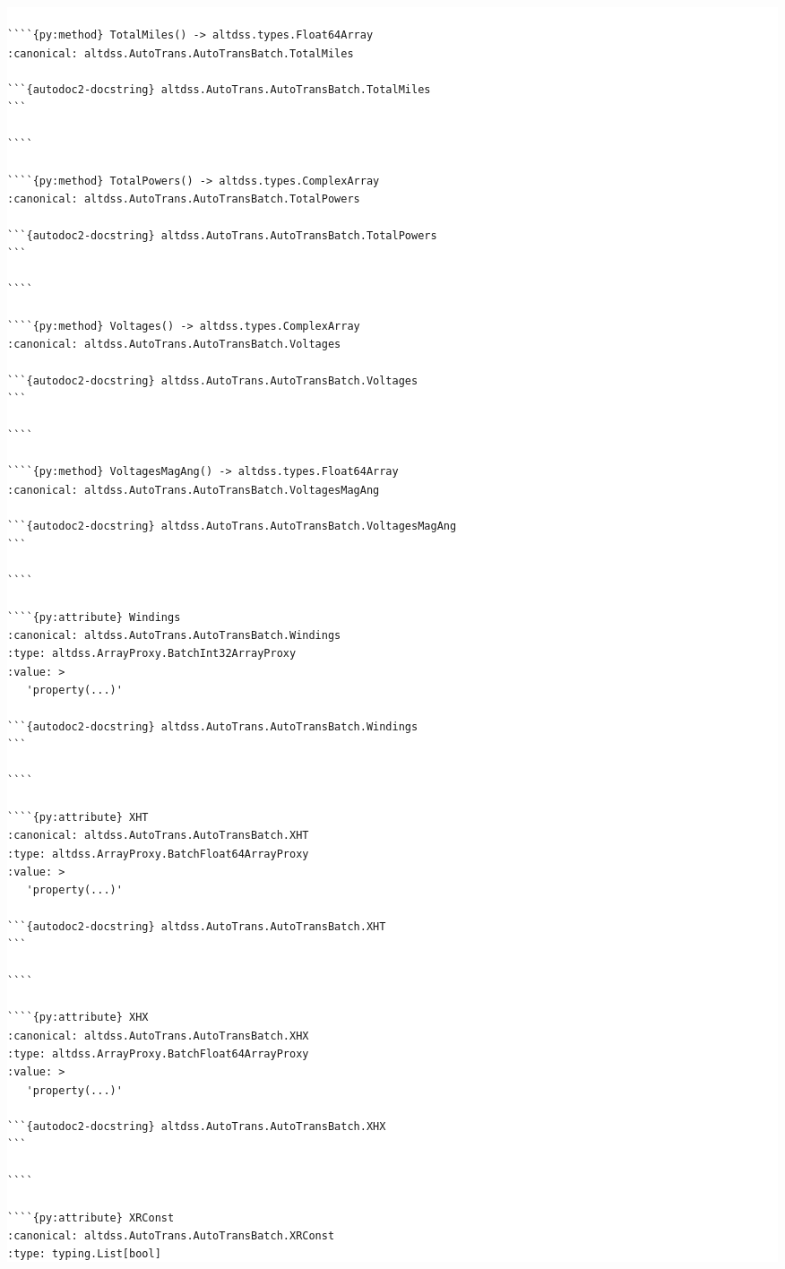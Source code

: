 `````{py:class} AutoTransBatch(api_util, **kwargs)

````{py:method} TotalMiles() -> altdss.types.Float64Array
:canonical: altdss.AutoTrans.AutoTransBatch.TotalMiles

```{autodoc2-docstring} altdss.AutoTrans.AutoTransBatch.TotalMiles
```

````

````{py:method} TotalPowers() -> altdss.types.ComplexArray
:canonical: altdss.AutoTrans.AutoTransBatch.TotalPowers

```{autodoc2-docstring} altdss.AutoTrans.AutoTransBatch.TotalPowers
```

````

````{py:method} Voltages() -> altdss.types.ComplexArray
:canonical: altdss.AutoTrans.AutoTransBatch.Voltages

```{autodoc2-docstring} altdss.AutoTrans.AutoTransBatch.Voltages
```

````

````{py:method} VoltagesMagAng() -> altdss.types.Float64Array
:canonical: altdss.AutoTrans.AutoTransBatch.VoltagesMagAng

```{autodoc2-docstring} altdss.AutoTrans.AutoTransBatch.VoltagesMagAng
```

````

````{py:attribute} Windings
:canonical: altdss.AutoTrans.AutoTransBatch.Windings
:type: altdss.ArrayProxy.BatchInt32ArrayProxy
:value: >
   'property(...)'

```{autodoc2-docstring} altdss.AutoTrans.AutoTransBatch.Windings
```

````

````{py:attribute} XHT
:canonical: altdss.AutoTrans.AutoTransBatch.XHT
:type: altdss.ArrayProxy.BatchFloat64ArrayProxy
:value: >
   'property(...)'

```{autodoc2-docstring} altdss.AutoTrans.AutoTransBatch.XHT
```

````

````{py:attribute} XHX
:canonical: altdss.AutoTrans.AutoTransBatch.XHX
:type: altdss.ArrayProxy.BatchFloat64ArrayProxy
:value: >
   'property(...)'

```{autodoc2-docstring} altdss.AutoTrans.AutoTransBatch.XHX
```

````

````{py:attribute} XRConst
:canonical: altdss.AutoTrans.AutoTransBatch.XRConst
:type: typing.List[bool]
`````
